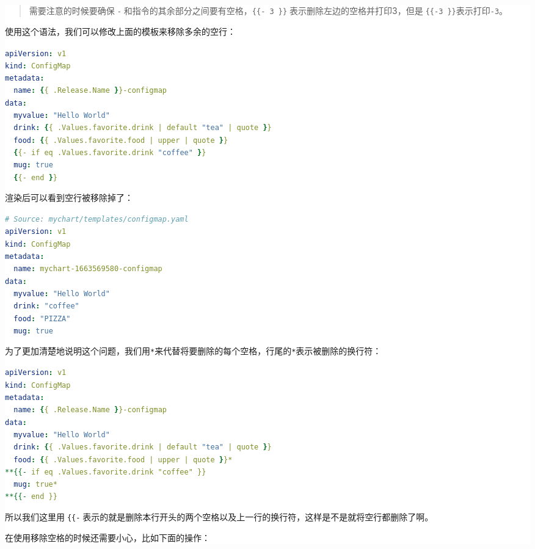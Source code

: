> 需要注意的时候要确保 `-` 和指令的其余部分之间要有空格，`{{- 3 }}` 表示删除左边的空格并打印3，但是 `{{-3 }}`表示打印`-3`。

使用这个语法，我们可以修改上面的模板来移除多余的空行：

```yaml
apiVersion: v1
kind: ConfigMap
metadata:
  name: {{ .Release.Name }}-configmap
data:
  myvalue: "Hello World"
  drink: {{ .Values.favorite.drink | default "tea" | quote }}
  food: {{ .Values.favorite.food | upper | quote }}
  {{- if eq .Values.favorite.drink "coffee" }}
  mug: true
  {{- end }}
```



渲染后可以看到空行被移除掉了：

```yaml
# Source: mychart/templates/configmap.yaml
apiVersion: v1
kind: ConfigMap
metadata:
  name: mychart-1663569580-configmap
data:
  myvalue: "Hello World"
  drink: "coffee"
  food: "PIZZA"
  mug: true
```



为了更加清楚地说明这个问题，我们用`*`来代替将要删除的每个空格，行尾的`*`表示被删除的换行符：

```yaml
apiVersion: v1
kind: ConfigMap
metadata:
  name: {{ .Release.Name }}-configmap
data:
  myvalue: "Hello World"
  drink: {{ .Values.favorite.drink | default "tea" | quote }}
  food: {{ .Values.favorite.food | upper | quote }}*
**{{- if eq .Values.favorite.drink "coffee" }}
  mug: true*
**{{- end }}
```



所以我们这里用 `{{-` 表示的就是删除本行开头的两个空格以及上一行的换行符，这样是不是就将空行都删除了啊。

在使用移除空格的时候还需要小心，比如下面的操作：
